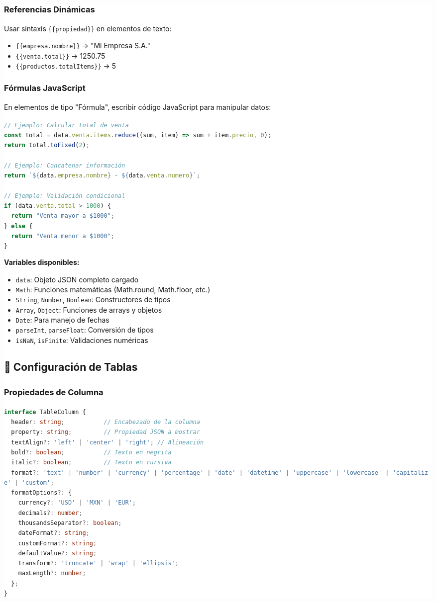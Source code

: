 ### Referencias Dinámicas
Usar sintaxis `{{propiedad}}` en elementos de texto:
- `{{empresa.nombre}}` → "Mi Empresa S.A."
- `{{venta.total}}` → 1250.75
- `{{productos.totalItems}}` → 5

### Fórmulas JavaScript
En elementos de tipo "Fórmula", escribir código JavaScript para manipular datos:

```javascript
// Ejemplo: Calcular total de venta
const total = data.venta.items.reduce((sum, item) => sum + item.precio, 0);
return total.toFixed(2);

// Ejemplo: Concatenar información
return `${data.empresa.nombre} - ${data.venta.numero}`;

// Ejemplo: Validación condicional
if (data.venta.total > 1000) {
  return "Venta mayor a $1000";
} else {
  return "Venta menor a $1000";
}
```

**Variables disponibles:**
- `data`: Objeto JSON completo cargado
- `Math`: Funciones matemáticas (Math.round, Math.floor, etc.)
- `String`, `Number`, `Boolean`: Constructores de tipos
- `Array`, `Object`: Funciones de arrays y objetos
- `Date`: Para manejo de fechas
- `parseInt`, `parseFloat`: Conversión de tipos
- `isNaN`, `isFinite`: Validaciones numéricas

## 🎨 Configuración de Tablas

### Propiedades de Columna
```typescript
interface TableColumn {
  header: string;           // Encabezado de la columna
  property: string;         // Propiedad JSON a mostrar
  textAlign?: 'left' | 'center' | 'right'; // Alineación
  bold?: boolean;           // Texto en negrita
  italic?: boolean;         // Texto en cursiva
  format?: 'text' | 'number' | 'currency' | 'percentage' | 'date' | 'datetime' | 'uppercase' | 'lowercase' | 'capitalize' | 'custom';
  formatOptions?: {
    currency?: 'USD' | 'MXN' | 'EUR';
    decimals?: number;
    thousandsSeparator?: boolean;
    dateFormat?: string;
    customFormat?: string;
    defaultValue?: string;
    transform?: 'truncate' | 'wrap' | 'ellipsis';
    maxLength?: number;
  };
}
```
